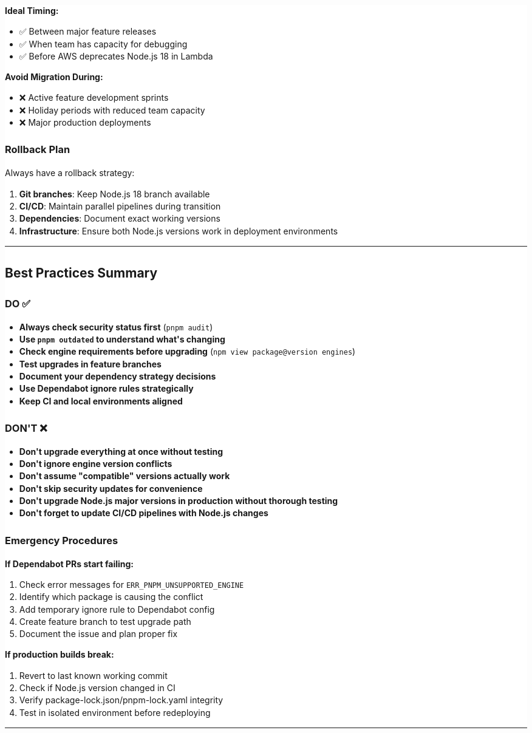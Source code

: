 **Ideal Timing:**
- ✅ Between major feature releases
- ✅ When team has capacity for debugging
- ✅ Before AWS deprecates Node.js 18 in Lambda

**Avoid Migration During:**
- ❌ Active feature development sprints
- ❌ Holiday periods with reduced team capacity
- ❌ Major production deployments

### Rollback Plan

Always have a rollback strategy:

1. **Git branches**: Keep Node.js 18 branch available
2. **CI/CD**: Maintain parallel pipelines during transition
3. **Dependencies**: Document exact working versions
4. **Infrastructure**: Ensure both Node.js versions work in deployment environments

---

## Best Practices Summary

### DO ✅
- **Always check security status first** (`pnpm audit`)
- **Use `pnpm outdated` to understand what's changing**
- **Check engine requirements before upgrading** (`npm view package@version engines`)
- **Test upgrades in feature branches**
- **Document your dependency strategy decisions**
- **Use Dependabot ignore rules strategically**
- **Keep CI and local environments aligned**

### DON'T ❌
- **Don't upgrade everything at once without testing**
- **Don't ignore engine version conflicts**
- **Don't assume "compatible" versions actually work**
- **Don't skip security updates for convenience**
- **Don't upgrade Node.js major versions in production without thorough testing**
- **Don't forget to update CI/CD pipelines with Node.js changes**

### Emergency Procedures

**If Dependabot PRs start failing:**
1. Check error messages for `ERR_PNPM_UNSUPPORTED_ENGINE`
2. Identify which package is causing the conflict
3. Add temporary ignore rule to Dependabot config
4. Create feature branch to test upgrade path
5. Document the issue and plan proper fix

**If production builds break:**
1. Revert to last known working commit
2. Check if Node.js version changed in CI
3. Verify package-lock.json/pnpm-lock.yaml integrity
4. Test in isolated environment before redeploying

---
